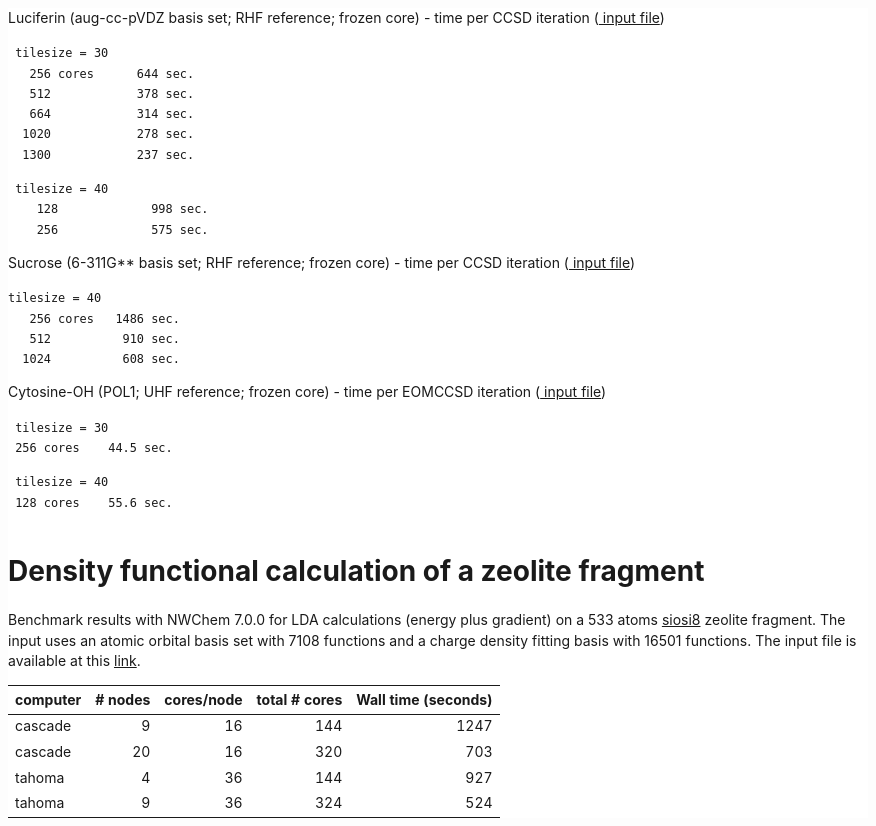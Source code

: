 Luciferin (aug-cc-pVDZ basis set; RHF reference; frozen core) - time per
CCSD iteration ([ input file](luciferin.nw))

```
 tilesize = 30 
   256 cores      644 sec.
   512            378 sec.
   664            314 sec.
  1020            278 sec.
  1300            237 sec.
```

```
 tilesize = 40
    128             998 sec.
    256             575 sec.
```

Sucrose (6-311G\*\* basis set; RHF reference; frozen core) - time per
CCSD iteration ([ input file](sucrose.nw))

```
tilesize = 40
   256 cores   1486 sec. 
   512          910 sec.
  1024          608 sec.
```

Cytosine-OH (POL1; UHF reference; frozen core) - time per EOMCCSD
iteration ([ input file](cytosine_oh_pol1.nw))

```
 tilesize = 30
 256 cores    44.5 sec.
```

```
 tilesize = 40
 128 cores    55.6 sec.
```

# Density functional calculation of a zeolite fragment

Benchmark results with NWChem 7.0.0 for
LDA calculations (energy plus gradient) on a 533 atoms [siosi8](benchmarks/siosi8.nw) zeolite fragment.
The input uses an atomic orbital basis set with 7108 functions
and a charge density fitting basis with 16501 functions.
The input file is available at this [link](benchmarks/siosi8.nw).

|computer| # nodes  |cores/node |total # cores  | Wall time (seconds)|
|--------|---------:|----------:|--------------:|-------------------:|
|cascade |  9       | 16        | 144           | 1247               |
|cascade | 20       | 16        | 320           |  703               |
|tahoma  | 4        | 36        | 144           |  927               |
|tahoma  |  9       | 36        | 324           |  524               |

